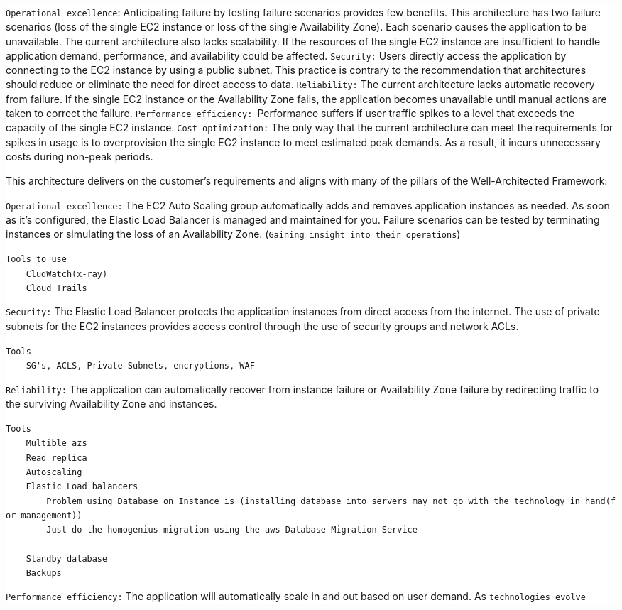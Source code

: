 `Operational excellence`: Anticipating failure by testing failure scenarios provides few benefits. This architecture has two failure scenarios (loss of the single EC2 instance or loss of the single Availability Zone). Each scenario causes the application to be unavailable. The current architecture also lacks scalability. If the resources of the single EC2 instance are insufficient to handle application demand, performance, and availability could be affected.
`Security:` Users directly access the application by connecting to the EC2 instance by using a public subnet. This practice is contrary to the recommendation that architectures should reduce or eliminate the need for direct access to data.
`Reliability:` The current architecture lacks automatic recovery from failure. If the single EC2 instance or the Availability Zone fails, the application becomes unavailable until manual actions are taken to correct the failure.
`Performance efficiency: `Performance suffers if user traffic spikes to a level that exceeds the capacity of the single EC2 instance.
`Cost optimization:` The only way that the current architecture can meet the requirements for spikes in usage is to overprovision the single EC2 instance to meet estimated peak demands. As a result, it incurs unnecessary costs during non-peak periods.


This architecture delivers on the customer’s requirements and aligns with many of the pillars of the Well-Architected Framework:

`Operational excellence:` The EC2 Auto Scaling group automatically adds and removes application instances as needed. As soon as it’s configured, the Elastic Load Balancer is managed and maintained for you. Failure scenarios can be tested by terminating instances or simulating the loss of an Availability Zone. (`Gaining insight into their operations`)

    Tools to use
        CludWatch(x-ray)
        Cloud Trails



`Security:` The Elastic Load Balancer protects the application instances from direct access from the internet. The use of private subnets for the EC2 instances provides access control through the use of security groups and network ACLs. 

    Tools 
        SG's, ACLS, Private Subnets, encryptions, WAF

`Reliability:` The application can automatically recover from instance failure or Availability Zone failure by redirecting traffic to the surviving Availability Zone and instances. 

    Tools 
        Multible azs 
        Read replica 
        Autoscaling 
        Elastic Load balancers 
            Problem using Database on Instance is (installing database into servers may not go with the technology in hand(for management))
            Just do the homogenius migration using the aws Database Migration Service 

        Standby database 
        Backups 

`Performance efficiency:` The application will automatically scale in and out based on user demand. As `technologies evolve`
